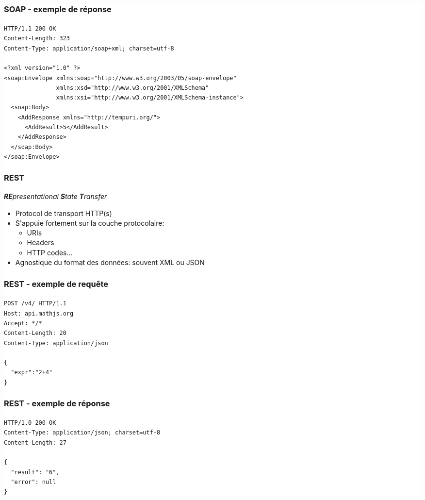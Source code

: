 
### SOAP - exemple de réponse


```http
HTTP/1.1 200 OK
Content-Length: 323
Content-Type: application/soap+xml; charset=utf-8

<?xml version="1.0" ?>
<soap:Envelope xmlns:soap="http://www.w3.org/2003/05/soap-envelope"
               xmlns:xsd="http://www.w3.org/2001/XMLSchema"
               xmlns:xsi="http://www.w3.org/2001/XMLSchema-instance">
  <soap:Body>
    <AddResponse xmlns="http://tempuri.org/">
      <AddResult>5</AddResult>
    </AddResponse>
  </soap:Body>
</soap:Envelope>
```


### REST

_**RE**presentational **S**tate **T**ransfer_

* Protocol de transport HTTP(s)
* S'appuie fortement sur la couche protocolaire:
  * URIs
  * Headers
  * HTTP codes…
* Agnostique du format des données: souvent XML ou JSON


### REST - exemple de requête

```http
POST /v4/ HTTP/1.1
Host: api.mathjs.org
Accept: */*
Content-Length: 20
Content-Type: application/json

{
  "expr":"2+4"
}
```


### REST - exemple de réponse

```http
HTTP/1.0 200 OK
Content-Type: application/json; charset=utf-8
Content-Length: 27

{
  "result": "6",
  "error": null
}
```
